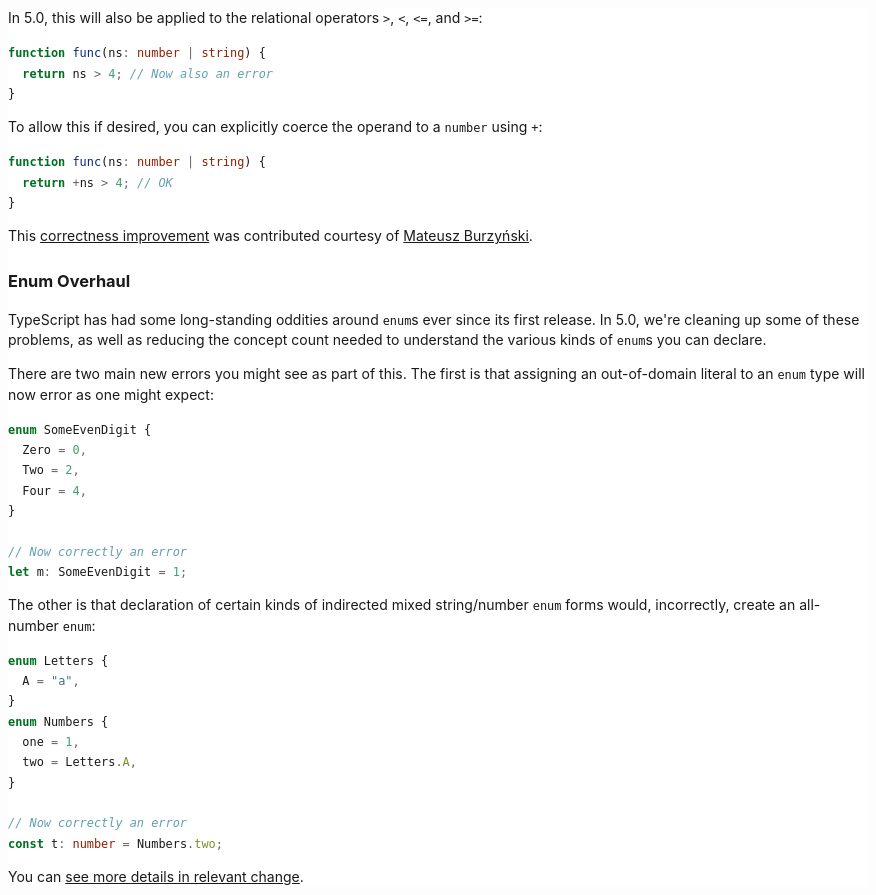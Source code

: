 In 5.0, this will also be applied to the relational operators `>`, `<`, `<=`, and `>=`:

```ts
function func(ns: number | string) {
  return ns > 4; // Now also an error
}
```

To allow this if desired, you can explicitly coerce the operand to a `number` using `+`:

```ts
function func(ns: number | string) {
  return +ns > 4; // OK
}
```

This [correctness improvement](https://github.com/microsoft/TypeScript/pull/52048) was contributed courtesy of [Mateusz Burzyński](https://github.com/Andarist).

### Enum Overhaul

TypeScript has had some long-standing oddities around `enum`s ever since its first release.
In 5.0, we're cleaning up some of these problems, as well as reducing the concept count needed to understand the various kinds of `enum`s you can declare.

There are two main new errors you might see as part of this.
The first is that assigning an out-of-domain literal to an `enum` type will now error as one might expect:

```ts
enum SomeEvenDigit {
  Zero = 0,
  Two = 2,
  Four = 4,
}

// Now correctly an error
let m: SomeEvenDigit = 1;
```

The other is that declaration of certain kinds of indirected mixed string/number `enum` forms would, incorrectly, create an all-number `enum`:

```ts
enum Letters {
  A = "a",
}
enum Numbers {
  one = 1,
  two = Letters.A,
}

// Now correctly an error
const t: number = Numbers.two;
```

You can [see more details in relevant change](https://github.com/microsoft/TypeScript/pull/50528).
